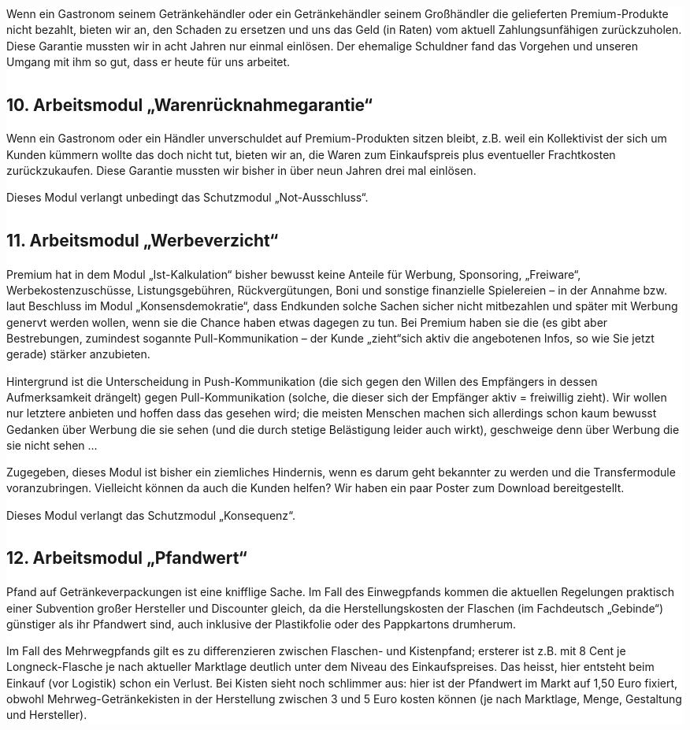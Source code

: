 Wenn ein Gastronom seinem Getränkehändler oder ein Getränkehändler seinem Großhändler die gelieferten Premium-Produkte nicht bezahlt, bieten wir an, den Schaden zu ersetzen und uns das Geld (in Raten) vom aktuell Zahlungsunfähigen zurückzuholen. Diese Garantie mussten wir in acht Jahren nur einmal einlösen. Der ehemalige Schuldner fand das Vorgehen und unseren Umgang mit ihm so gut, dass er heute für uns arbeitet.



## 10. Arbeitsmodul „Warenrücknahmegarantie“

Wenn ein Gastronom oder ein Händler unverschuldet auf Premium-Produkten sitzen bleibt, z.B. weil ein Kollektivist der sich um Kunden kümmern wollte das doch nicht tut, bieten wir an, die Waren zum Einkaufspreis plus eventueller Frachtkosten zurückzukaufen. Diese Garantie mussten wir bisher in über neun Jahren drei mal einlösen.

Dieses Modul verlangt unbedingt das Schutzmodul „Not-Ausschluss“.



## 11. Arbeitsmodul „Werbeverzicht“

Premium hat in dem Modul „Ist-Kalkulation“ bisher bewusst keine Anteile für Werbung, Sponsoring, „Freiware“, Werbekostenzuschüsse, Listungsgebühren, Rückvergütungen, Boni und sonstige finanzielle Spielereien – in der Annahme bzw. laut Beschluss im Modul „Konsensdemokratie“, dass Endkunden solche Sachen sicher nicht mitbezahlen und später mit Werbung genervt werden wollen, wenn sie die Chance haben etwas dagegen zu tun. Bei Premium haben sie die (es gibt aber Bestrebungen, zumindest sogannte Pull-Kommunikation – der Kunde „zieht“sich aktiv die angebotenen Infos, so wie Sie jetzt gerade) stärker anzubieten.


Hintergrund ist die Unterscheidung in Push-Kommunikation (die sich gegen den Willen des Empfängers in dessen Aufmerksamkeit drängelt) gegen Pull-Kommunikation (solche, die dieser sich der Empfänger aktiv = freiwillig zieht). Wir wollen nur letztere anbieten und hoffen dass das gesehen wird; die meisten Menschen machen sich allerdings schon kaum bewusst Gedanken über Werbung die sie sehen (und die durch stetige Belästigung leider auch wirkt), geschweige denn über Werbung die sie nicht sehen ...


Zugegeben, dieses Modul ist bisher ein ziemliches Hindernis, wenn es darum geht bekannter zu werden und die Transfermodule voranzubringen. Vielleicht können da auch die Kunden helfen? Wir haben ein paar Poster zum Download bereitgestellt.  

Dieses Modul verlangt das Schutzmodul „Konsequenz“.



## 12. Arbeitsmodul „Pfandwert“

Pfand auf Getränkeverpackungen ist eine knifflige Sache. Im Fall des Einwegpfands kommen die aktuellen Regelungen praktisch einer Subvention großer Hersteller und Discounter gleich, da die Herstellungskosten der Flaschen (im Fachdeutsch „Gebinde“) günstiger als ihr Pfandwert sind, auch inklusive der Plastikfolie oder des Pappkartons drumherum.


Im Fall des Mehrwegpfands gilt es zu differenzieren zwischen Flaschen- und Kistenpfand; ersterer ist z.B. mit 8 Cent je Longneck-Flasche je nach aktueller Marktlage deutlich unter dem Niveau des Einkaufspreises. Das heisst, hier entsteht beim Einkauf (vor Logistik) schon ein Verlust. Bei Kisten sieht noch schlimmer aus: hier ist der Pfandwert im Markt auf 1,50 Euro fixiert, obwohl Mehrweg-Getränkekisten in der Herstellung zwischen 3 und 5 Euro kosten können (je nach Marktlage, Menge, Gestaltung und Hersteller). 
